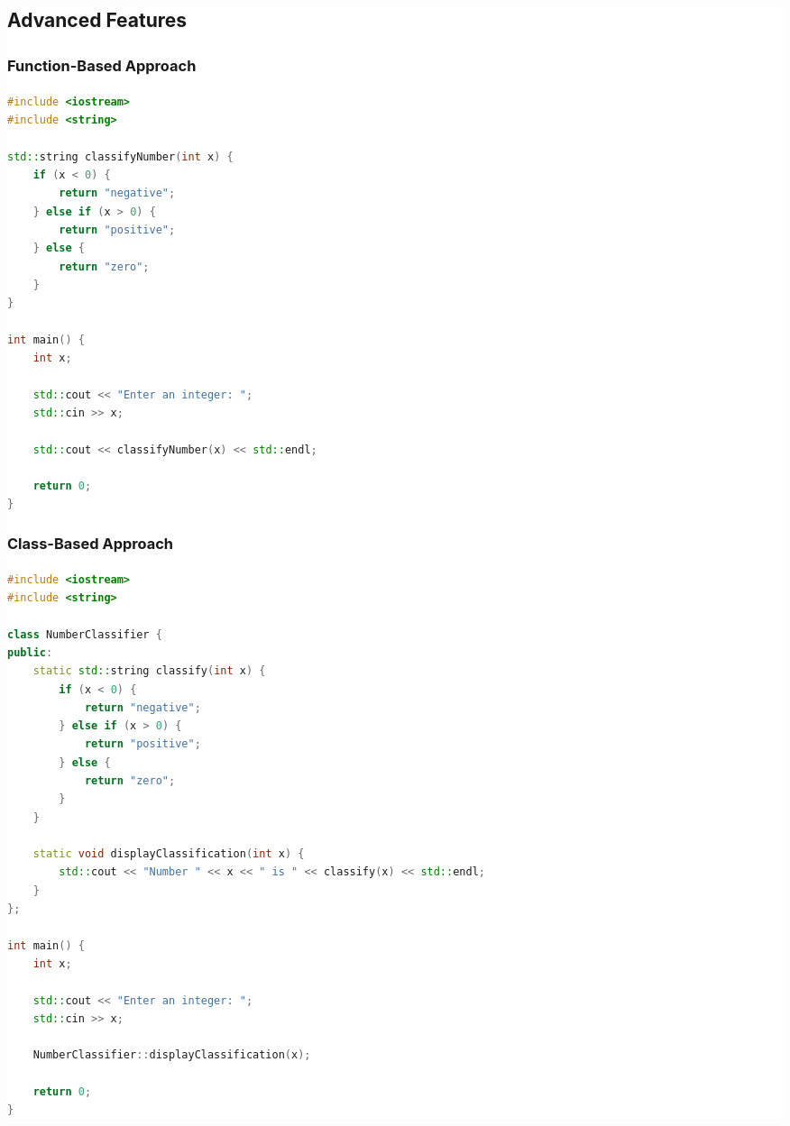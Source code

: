 ## Advanced Features

### Function-Based Approach
```cpp
#include <iostream>
#include <string>

std::string classifyNumber(int x) {
    if (x < 0) {
        return "negative";
    } else if (x > 0) {
        return "positive";
    } else {
        return "zero";
    }
}

int main() {
    int x;
    
    std::cout << "Enter an integer: ";
    std::cin >> x;
    
    std::cout << classifyNumber(x) << std::endl;
    
    return 0;
}
```

### Class-Based Approach
```cpp
#include <iostream>
#include <string>

class NumberClassifier {
public:
    static std::string classify(int x) {
        if (x < 0) {
            return "negative";
        } else if (x > 0) {
            return "positive";
        } else {
            return "zero";
        }
    }
    
    static void displayClassification(int x) {
        std::cout << "Number " << x << " is " << classify(x) << std::endl;
    }
};

int main() {
    int x;
    
    std::cout << "Enter an integer: ";
    std::cin >> x;
    
    NumberClassifier::displayClassification(x);
    
    return 0;
}
```
